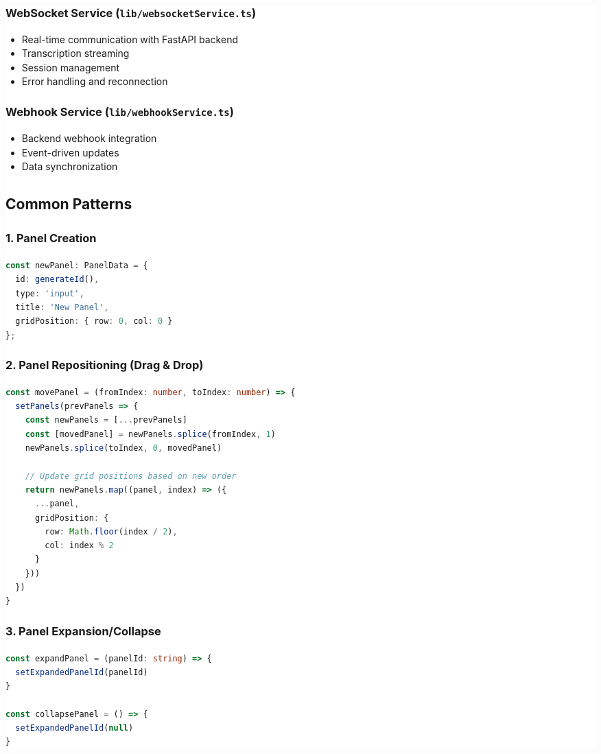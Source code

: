### WebSocket Service (`lib/websocketService.ts`)
- Real-time communication with FastAPI backend
- Transcription streaming
- Session management
- Error handling and reconnection

### Webhook Service (`lib/webhookService.ts`)
- Backend webhook integration
- Event-driven updates
- Data synchronization

## Common Patterns

### 1. Panel Creation
```typescript
const newPanel: PanelData = {
  id: generateId(),
  type: 'input',
  title: 'New Panel',
  gridPosition: { row: 0, col: 0 }
};
```

### 2. Panel Repositioning (Drag & Drop)
```typescript
const movePanel = (fromIndex: number, toIndex: number) => {
  setPanels(prevPanels => {
    const newPanels = [...prevPanels]
    const [movedPanel] = newPanels.splice(fromIndex, 1)
    newPanels.splice(toIndex, 0, movedPanel)
    
    // Update grid positions based on new order
    return newPanels.map((panel, index) => ({
      ...panel,
      gridPosition: {
        row: Math.floor(index / 2),
        col: index % 2
      }
    }))
  })
}
```

### 3. Panel Expansion/Collapse
```typescript
const expandPanel = (panelId: string) => {
  setExpandedPanelId(panelId)
}

const collapsePanel = () => {
  setExpandedPanelId(null)
}
```

